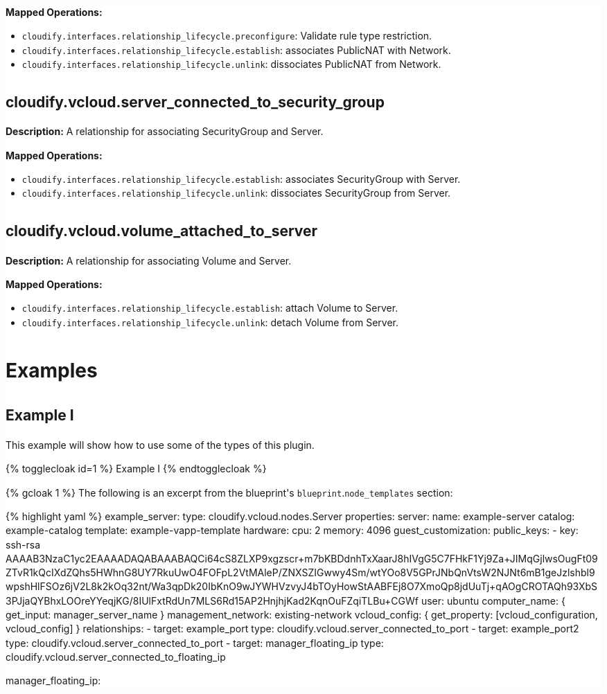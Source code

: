 **Mapped Operations:**
  * `cloudify.interfaces.relationship_lifecycle.preconfigure`: Validate rule type restriction.
  * `cloudify.interfaces.relationship_lifecycle.establish`: associates PublicNAT with Network.
  * `cloudify.interfaces.relationship_lifecycle.unlink`: dissociates PublicNAT from Network.

## cloudify.vcloud.server_connected_to_security_group
**Description:** A relationship for associating SecurityGroup and Server.

**Mapped Operations:**

  * `cloudify.interfaces.relationship_lifecycle.establish`: associates SecurityGroup with Server.
  * `cloudify.interfaces.relationship_lifecycle.unlink`: dissociates SecurityGroup from Server.

## cloudify.vcloud.volume_attached_to_server
**Description:** A relationship for associating Volume and Server.

**Mapped Operations:**

  * `cloudify.interfaces.relationship_lifecycle.establish`: attach Volume to Server.
  * `cloudify.interfaces.relationship_lifecycle.unlink`: detach Volume from Server.

# Examples

## Example I

This example will show how to use some of the types of this plugin.

{% togglecloak id=1 %}
Example I
{% endtogglecloak %}

{% gcloak 1 %}
The following is an excerpt from the blueprint's `blueprint`.`node_templates` section:

{% highlight yaml %}
example_server:
    type: cloudify.vcloud.nodes.Server
    properties:
        server:
            name: example-server
            catalog: example-catalog
            template: example-vapp-template
            hardware:
                cpu: 2
                memory: 4096
            guest_customization:
                public_keys:
                    - key: ssh-rsa AAAAB3NzaC1yc2EAAAADAQABAAABAQCi64cS8ZLXP9xgzscr+m7bKBDdnhTxXaarJ8hIVgG5C7FHkF1Yj9Za+JIMqGjlwsOugFt09ZTvR1kQcIXdZQhs5HWhnG8UY7RkuUwO4FOFpL2VtMAleP/ZNXSZIGwwy4Sm/wtYOo8V5GPrJNbQnVtsW2NJNt6mB1geJzlshbl9wpshHlFSOz6jV2L8k2kOq32nt/Wa3qpDk20IbKnO9wJYWHVzvyJ4bTOyHowStAABFEj8O7XmoQp8jdUuTj+qAOgCROTAQh93XbS3PJjaQYBhxLOOreYYeqjKG/8IUlFxtRdUn7MLS6Rd15AP2HnjhjKad2KqnOuFZqiTLBu+CGWf
                      user: ubuntu
                computer_name: { get_input: manager_server_name }
        management_network: existing-network
        vcloud_config: { get_property: [vcloud_configuration, vcloud_config] }
    relationships:
        - target: example_port
          type: cloudify.vcloud.server_connected_to_port
        - target: example_port2
          type: cloudify.vcloud.server_connected_to_port
        - target: manager_floating_ip
          type: cloudify.vcloud.server_connected_to_floating_ip

manager_floating_ip: